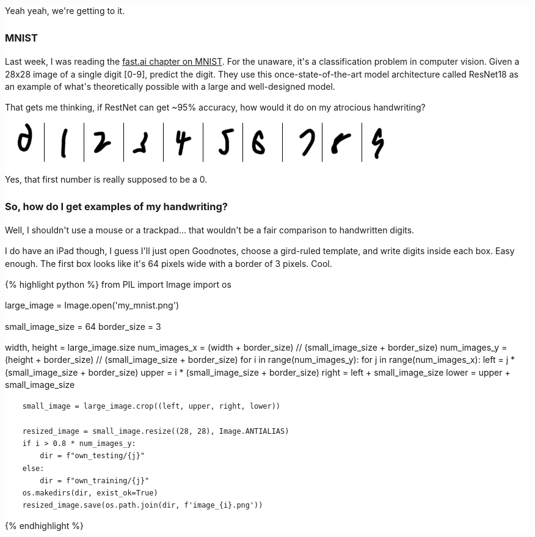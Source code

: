Yeah yeah, we're getting to it.

### MNIST

Last week, I was reading the [fast.ai chapter on MNIST](https://github.com/fastai/fastbook/blob/master/04_mnist_basics.ipynb). For the unaware, it's a classification problem in computer vision. Given a 28x28 image of a single digit \[0-9\], predict the digit. They use this once-state-of-the-art model architecture called ResNet18 as an example of what's theoretically possible with a large and well-designed model. 

That gets me thinking, if RestNet can get ~95% accuracy, how would it do on my atrocious handwriting? 

![Image](/assets/images/handwriting_example.png)

Yes, that first number is really supposed to be a 0.

### So, how do I get examples of my handwriting? 

Well, I shouldn't use a mouse or a trackpad... that wouldn't be a fair comparison to handwritten digits.

I do have an iPad though, I guess I'll just open Goodnotes, choose a gird-ruled template, and write digits inside each box. Easy enough. The first box looks like it's 64 pixels wide with a border of 3 pixels. Cool.

{% highlight python %}
from PIL import Image
import os

large_image = Image.open('my_mnist.png')


small_image_size = 64
border_size = 3


width, height = large_image.size
num_images_x = (width + border_size) // (small_image_size + border_size)
num_images_y = (height + border_size) // (small_image_size + border_size)
for i in range(num_images_y):
    for j in range(num_images_x):
        left = j * (small_image_size + border_size)
        upper = i * (small_image_size + border_size)
        right = left + small_image_size
        lower = upper + small_image_size

        small_image = large_image.crop((left, upper, right, lower))
        
        resized_image = small_image.resize((28, 28), Image.ANTIALIAS)
        if i > 0.8 * num_images_y:
            dir = f"own_testing/{j}"
        else:
            dir = f"own_training/{j}"
        os.makedirs(dir, exist_ok=True)
        resized_image.save(os.path.join(dir, f'image_{i}.png'))
{% endhighlight %}
